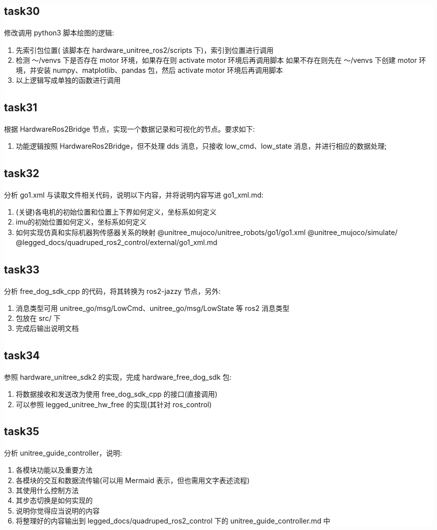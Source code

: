 ## task30
修改调用 python3 脚本绘图的逻辑:
1. 先索引包位置( 该脚本在 hardware_unitree_ros2/scripts 下)，索引到位置进行调用
2. 检测 ～/venvs 下是否存在 motor 环境，如果存在则 activate motor 环境后再调用脚本
如果不存在则先在 ～/venvs 下创建 motor 环境，并安装 numpy、matplotlib、pandas 包，然后 activate motor 环境后再调用脚本
3. 以上逻辑写成单独的函数进行调用

## task31
根据 HardwareRos2Bridge 节点，实现一个数据记录和可视化的节点。要求如下:
1. 功能逻辑按照 HardwareRos2Bridge，但不处理 dds 消息，只接收 low_cmd、low_state 消息，并进行相应的数据处理;

## task32
分析 go1.xml 与读取文件相关代码，说明以下内容，并将说明内容写进 go1_xml.md:
1. (关键)各电机的初始位置和位置上下界如何定义，坐标系如何定义
2. imu的初始位置如何定义，坐标系如何定义
3. 如何实现仿真和实际机器狗传感器关系的映射
@unitree_mujoco/unitree_robots/go1/go1.xml @unitree_mujoco/simulate/ @legged_docs/quadruped_ros2_control/external/go1_xml.md

## task33
分析 free_dog_sdk_cpp 的代码，将其转换为 ros2-jazzy 节点，另外:
1. 消息类型可用 unitree_go/msg/LowCmd、unitree_go/msg/LowState 等 ros2 消息类型
2. 包放在 src/ 下
3. 完成后输出说明文档

## task34
参照 hardware_unitree_sdk2 的实现，完成 hardware_free_dog_sdk 包:
1. 将数据接收和发送改为使用 free_dog_sdk_cpp 的接口(直接调用)
2. 可以参照 legged_unitree_hw_free 的实现(其针对 ros_control)

## task35
分析 unitree_guide_controller，说明:
1. 各模块功能以及重要方法
2. 各模块的交互和数据流传输(可以用 Mermaid 表示，但也需用文字表述流程)
3. 其使用什么控制方法
4. 其步态切换是如何实现的
5. 说明你觉得应当说明的内容
6. 将整理好的内容输出到 legged_docs/quadruped_ros2_control 下的 unitree_guide_controller.md 中